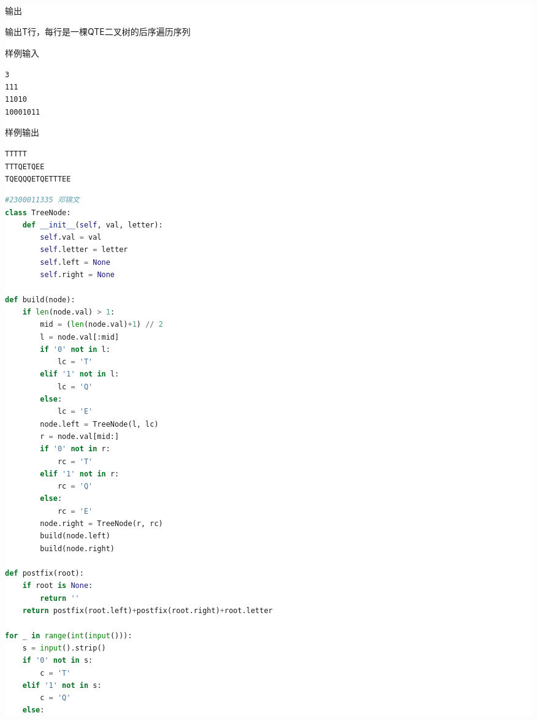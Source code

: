 输出

输出T行，每行是一棵QTE二叉树的后序遍历序列

样例输入

```
3
111
11010
10001011
```

样例输出

```
TTTTT
TTTQETQEE
TQEQQQETQETTTEE
```






```python
#2300011335	邓锦文
class TreeNode:
    def __init__(self, val, letter):
        self.val = val
        self.letter = letter
        self.left = None
        self.right = None

def build(node):
    if len(node.val) > 1:
        mid = (len(node.val)+1) // 2
        l = node.val[:mid]
        if '0' not in l:
            lc = 'T'
        elif '1' not in l:
            lc = 'Q'
        else:
            lc = 'E'
        node.left = TreeNode(l, lc)
        r = node.val[mid:]
        if '0' not in r:
            rc = 'T'
        elif '1' not in r:
            rc = 'Q'
        else:
            rc = 'E'
        node.right = TreeNode(r, rc)
        build(node.left)
        build(node.right)

def postfix(root):
    if root is None:
        return ''
    return postfix(root.left)+postfix(root.right)+root.letter

for _ in range(int(input())):
    s = input().strip()
    if '0' not in s:
        c = 'T'
    elif '1' not in s:
        c = 'Q'
    else:
```